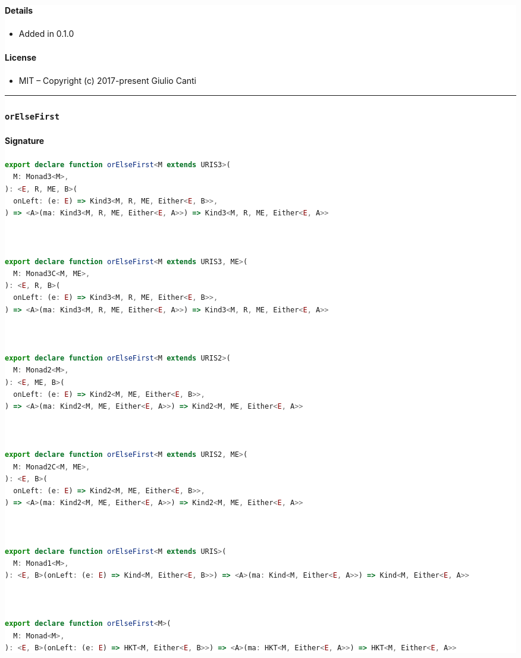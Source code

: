 #### Details

* Added in 0.1.0


#### License

* MIT – Copyright (c) 2017-present Giulio Canti

---


### `orElseFirst`




#### Signature

```typescript
export declare function orElseFirst<M extends URIS3>(
  M: Monad3<M>,
): <E, R, ME, B>(
  onLeft: (e: E) => Kind3<M, R, ME, Either<E, B>>,
) => <A>(ma: Kind3<M, R, ME, Either<E, A>>) => Kind3<M, R, ME, Either<E, A>>



export declare function orElseFirst<M extends URIS3, ME>(
  M: Monad3C<M, ME>,
): <E, R, B>(
  onLeft: (e: E) => Kind3<M, R, ME, Either<E, B>>,
) => <A>(ma: Kind3<M, R, ME, Either<E, A>>) => Kind3<M, R, ME, Either<E, A>>



export declare function orElseFirst<M extends URIS2>(
  M: Monad2<M>,
): <E, ME, B>(
  onLeft: (e: E) => Kind2<M, ME, Either<E, B>>,
) => <A>(ma: Kind2<M, ME, Either<E, A>>) => Kind2<M, ME, Either<E, A>>



export declare function orElseFirst<M extends URIS2, ME>(
  M: Monad2C<M, ME>,
): <E, B>(
  onLeft: (e: E) => Kind2<M, ME, Either<E, B>>,
) => <A>(ma: Kind2<M, ME, Either<E, A>>) => Kind2<M, ME, Either<E, A>>



export declare function orElseFirst<M extends URIS>(
  M: Monad1<M>,
): <E, B>(onLeft: (e: E) => Kind<M, Either<E, B>>) => <A>(ma: Kind<M, Either<E, A>>) => Kind<M, Either<E, A>>



export declare function orElseFirst<M>(
  M: Monad<M>,
): <E, B>(onLeft: (e: E) => HKT<M, Either<E, B>>) => <A>(ma: HKT<M, Either<E, A>>) => HKT<M, Either<E, A>>

```
